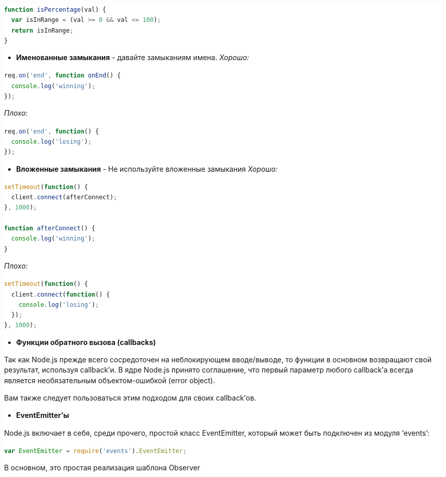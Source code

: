 ```js
function isPercentage(val) {
  var isInRange = (val >= 0 && val <= 100);
  return isInRange;
}
```

* **Именованные замыкания** - давайте замыканиям имена.
_Хорошо:_
```js
req.on('end', function onEnd() {
  console.log('winning');
});
```
_Плохо:_
```js
req.on('end', function() {
  console.log('losing');
});
```

* **Вложенные замыкания** - Не используйте вложенные замыкания
_Хорошо:_
```js
setTimeout(function() {
  client.connect(afterConnect);
}, 1000);

function afterConnect() {
  console.log('winning');
}
```
_Плохо:_
```js
setTimeout(function() {
  client.connect(function() {
    console.log('losing');
  });
}, 1000);
```

* **Функции обратного вызова (callbacks)**

Так как Node.js прежде всего сосредоточен на неблокирующем вводе/выводе, то функции в основном возвращают свой результат, используя callback’и. В ядре Node.js принято соглашение, что первый параметр любого callback’а всегда является необязательным объектом-ошибкой (error object).

Вам также следует пользоваться этим подходом для своих callback’ов.

* **EventEmitter’ы**

Node.js включает в себя, среди прочего, простой класс EventEmitter, который может быть подключен из модуля ‘events’:
```js
var EventEmitter = require('events').EventEmitter;
```
В основном, это простая реализация шаблона Observer
